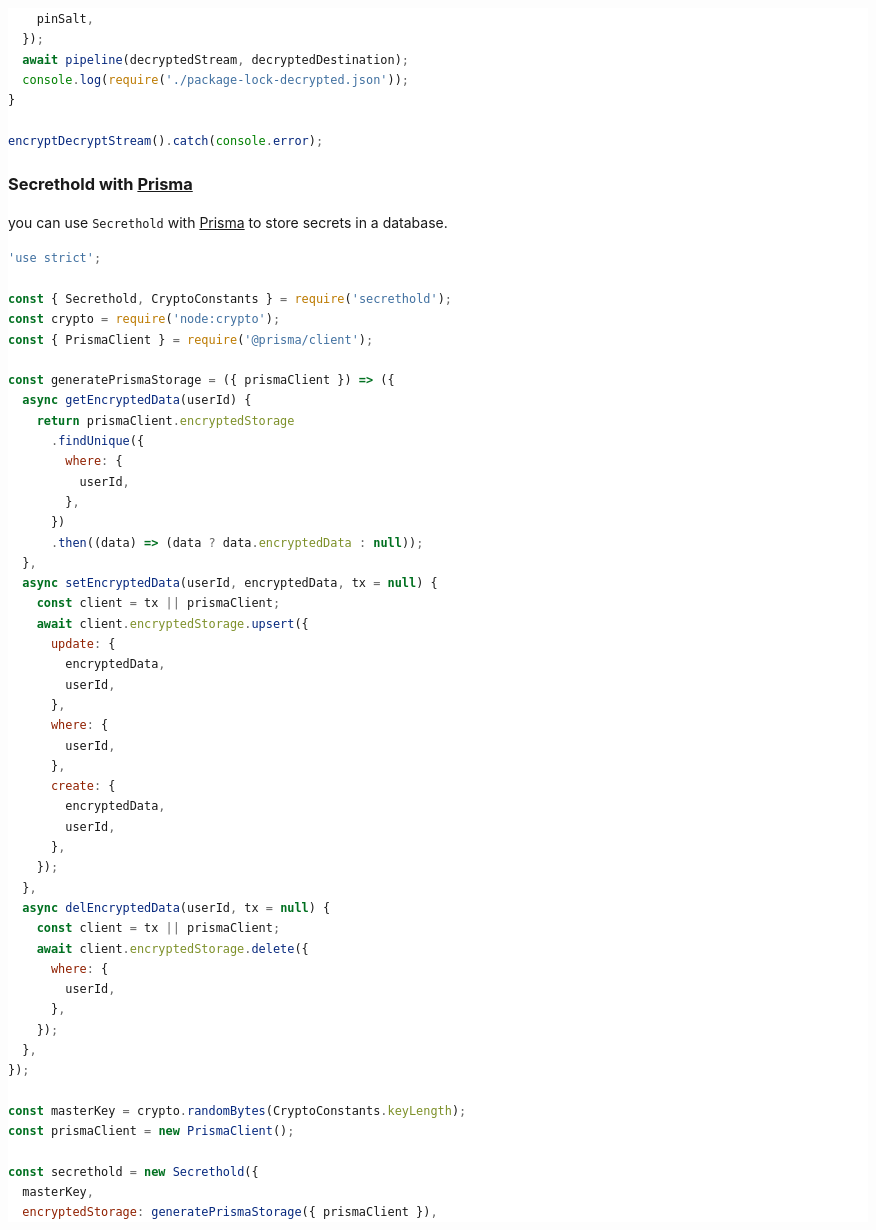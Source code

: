 ```javascript
    pinSalt,
  });
  await pipeline(decryptedStream, decryptedDestination);
  console.log(require('./package-lock-decrypted.json'));
}

encryptDecryptStream().catch(console.error);
```

<a name="secrethold-prisma"></a>

### Secrethold with [Prisma](https://www.prisma.io/)

you can use `Secrethold` with [Prisma](https://www.prisma.io/) to store secrets in a database.

```javascript
'use strict';

const { Secrethold, CryptoConstants } = require('secrethold');
const crypto = require('node:crypto');
const { PrismaClient } = require('@prisma/client');

const generatePrismaStorage = ({ prismaClient }) => ({
  async getEncryptedData(userId) {
    return prismaClient.encryptedStorage
      .findUnique({
        where: {
          userId,
        },
      })
      .then((data) => (data ? data.encryptedData : null));
  },
  async setEncryptedData(userId, encryptedData, tx = null) {
    const client = tx || prismaClient;
    await client.encryptedStorage.upsert({
      update: {
        encryptedData,
        userId,
      },
      where: {
        userId,
      },
      create: {
        encryptedData,
        userId,
      },
    });
  },
  async delEncryptedData(userId, tx = null) {
    const client = tx || prismaClient;
    await client.encryptedStorage.delete({
      where: {
        userId,
      },
    });
  },
});

const masterKey = crypto.randomBytes(CryptoConstants.keyLength);
const prismaClient = new PrismaClient();

const secrethold = new Secrethold({
  masterKey,
  encryptedStorage: generatePrismaStorage({ prismaClient }),
```